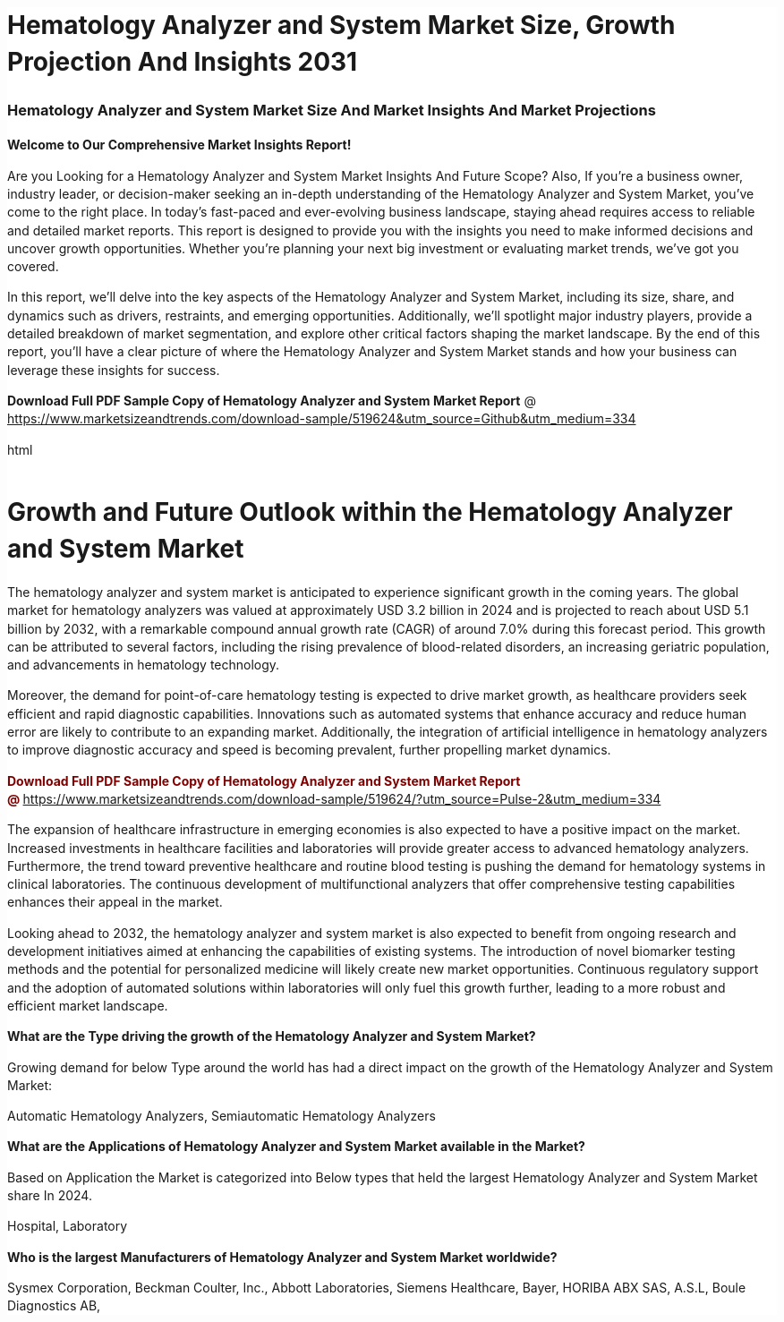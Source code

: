 <h1> Hematology Analyzer and System Market Size, Growth Projection And Insights 2031</h1><div class="" data-test-id=""><h3><span class="">Hematology Analyzer and System Market Size And Market Insights And Market Projections</span></h3></div><div class="" data-test-id=""><p><strong>Welcome to Our Comprehensive Market Insights Report!</strong></p><p>Are you Looking for a Hematology Analyzer and System Market Insights And Future Scope? Also, If you&rsquo;re a business owner, industry leader, or decision-maker seeking an in-depth understanding of the Hematology Analyzer and System Market, you&rsquo;ve come to the right place. In today&rsquo;s fast-paced and ever-evolving business landscape, staying ahead requires access to reliable and detailed market reports. This report is designed to provide you with the insights you need to make informed decisions and uncover growth opportunities. Whether you&rsquo;re planning your next big investment or evaluating market trends, we&rsquo;ve got you covered.</p><p>In this report, we&rsquo;ll delve into the key aspects of the Hematology Analyzer and System Market, including its size, share, and dynamics such as drivers, restraints, and emerging opportunities. Additionally, we&rsquo;ll spotlight major industry players, provide a detailed breakdown of market segmentation, and explore other critical factors shaping the market landscape. By the end of this report, you&rsquo;ll have a clear picture of where the Hematology Analyzer and System Market stands and how your business can leverage these insights for success.</p><p><strong>Download Full PDF Sample Copy of Hematology Analyzer and System Market Report</strong> @ <a href="https://www.marketsizeandtrends.com/download-sample/519624&utm_source=Github&utm_medium=334" target="_blank">https://www.marketsizeandtrends.com/download-sample/519624&utm_source=Github&utm_medium=334</a></p></div><div class="" data-test-id=""><p><span class="">html<!DOCTYPE html><html lang="en"><head> <meta charset="UTF-8"> <meta name="viewport" content="width=device-width, initial-scale=1.0"> <title>Hematology Analyzer and System Market Growth and Outlook</title></head><body><h1>Growth and Future Outlook within the Hematology Analyzer and System Market</h1><p>The hematology analyzer and system market is anticipated to experience significant growth in the coming years. The global market for hematology analyzers was valued at approximately USD 3.2 billion in 2024 and is projected to reach about USD 5.1 billion by 2032, with a remarkable compound annual growth rate (CAGR) of around 7.0% during this forecast period. This growth can be attributed to several factors, including the rising prevalence of blood-related disorders, an increasing geriatric population, and advancements in hematology technology.</p><p>Moreover, the demand for point-of-care hematology testing is expected to drive market growth, as healthcare providers seek efficient and rapid diagnostic capabilities. Innovations such as automated systems that enhance accuracy and reduce human error are likely to contribute to an expanding market. Additionally, the integration of artificial intelligence in hematology analyzers to improve diagnostic accuracy and speed is becoming prevalent, further propelling market dynamics.</p><p><strong><span style="color: #800000;">Download Full PDF Sample Copy of Hematology Analyzer and System Market Report @</span>&nbsp;</strong><a href="https://www.marketsizeandtrends.com/download-sample/519624/?utm_source=Pulse-2&amp;utm_medium=334">https://www.marketsizeandtrends.com/download-sample/519624/?utm_source=Pulse-2&amp;utm_medium=334</a></p><p>The expansion of healthcare infrastructure in emerging economies is also expected to have a positive impact on the market. Increased investments in healthcare facilities and laboratories will provide greater access to advanced hematology analyzers. Furthermore, the trend toward preventive healthcare and routine blood testing is pushing the demand for hematology systems in clinical laboratories. The continuous development of multifunctional analyzers that offer comprehensive testing capabilities enhances their appeal in the market.</p><p>Looking ahead to 2032, the hematology analyzer and system market is also expected to benefit from ongoing research and development initiatives aimed at enhancing the capabilities of existing systems. The introduction of novel biomarker testing methods and the potential for personalized medicine will likely create new market opportunities. Continuous regulatory support and the adoption of automated solutions within laboratories will only fuel this growth further, leading to a more robust and efficient market landscape.</p></body></html></span></p><p><strong><span class="">What are the&nbsp;Type driving the growth of the Hematology Analyzer and System Market?</span></strong></p></div><div class="" data-test-id=""><p><span class="">Growing demand for below Type around the world has had a direct impact on the growth of the Hematology Analyzer and System Market:</span></p></div><div class="" data-test-id=""><p>Automatic Hematology Analyzers, Semiautomatic Hematology Analyzers</p><p><span class=""><strong>What are the&nbsp;Applications&nbsp;of Hematology Analyzer and System Market available in the Market?</strong></span></p></div><div class="" data-test-id=""><p><span class="">Based on Application the Market is categorized into Below types that held the largest Hematology Analyzer and System Market share In 2024.</span></p></div><div class="" data-test-id=""><p><span class="">Hospital, Laboratory</span></p><p><span class=""><strong>Who is the largest Manufacturers of Hematology Analyzer and System Market worldwide?</strong></span></p></div><div class="" data-test-id=""><p><span class="">Sysmex Corporation, Beckman Coulter, Inc., Abbott Laboratories, Siemens Healthcare, Bayer, HORIBA ABX SAS, A.S.L, Boule Diagnostics AB,